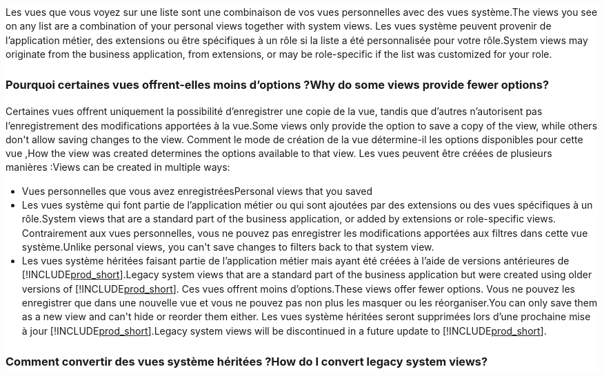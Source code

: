 <span data-ttu-id="7303d-162">Les vues que vous voyez sur une liste sont une combinaison de vos vues personnelles avec des vues système.</span><span class="sxs-lookup"><span data-stu-id="7303d-162">The views you see on any list are a combination of your personal views together with system views.</span></span> <span data-ttu-id="7303d-163">Les vues système peuvent provenir de l’application métier, des extensions ou être spécifiques à un rôle si la liste a été personnalisée pour votre rôle.</span><span class="sxs-lookup"><span data-stu-id="7303d-163">System views may originate from the business application, from extensions, or may be role-specific if the list was customized for your role.</span></span>

### <a name="why-do-some-views-provide-fewer-options"></a><span data-ttu-id="7303d-164">Pourquoi certaines vues offrent-elles moins d’options ?</span><span class="sxs-lookup"><span data-stu-id="7303d-164">Why do some views provide fewer options?</span></span>

<span data-ttu-id="7303d-165">Certaines vues offrent uniquement la possibilité d’enregistrer une copie de la vue, tandis que d’autres n’autorisent pas l’enregistrement des modifications apportées à la vue.</span><span class="sxs-lookup"><span data-stu-id="7303d-165">Some views only provide the option to save a copy of the view, while others don't allow saving changes to the view.</span></span> <span data-ttu-id="7303d-166">Comment le mode de création de la vue détermine-il les options disponibles pour cette vue ,</span><span class="sxs-lookup"><span data-stu-id="7303d-166">How the view was created determines the options available to that view.</span></span> <span data-ttu-id="7303d-167">Les vues peuvent être créées de plusieurs manières :</span><span class="sxs-lookup"><span data-stu-id="7303d-167">Views can be created in multiple ways:</span></span>

- <span data-ttu-id="7303d-168">Vues personnelles que vous avez enregistrées</span><span class="sxs-lookup"><span data-stu-id="7303d-168">Personal views that you saved</span></span>
- <span data-ttu-id="7303d-169">Les vues système qui font partie de l’application métier ou qui sont ajoutées par des extensions ou des vues spécifiques à un rôle.</span><span class="sxs-lookup"><span data-stu-id="7303d-169">System views that are a standard part of the business application, or added by extensions or role-specific views.</span></span> <span data-ttu-id="7303d-170">Contrairement aux vues personnelles, vous ne pouvez pas enregistrer les modifications apportées aux filtres dans cette vue système.</span><span class="sxs-lookup"><span data-stu-id="7303d-170">Unlike personal views, you can't save changes to filters back to that system view.</span></span>
- <span data-ttu-id="7303d-171">Les vues système héritées faisant partie de l’application métier mais ayant été créées à l’aide de versions antérieures de [!INCLUDE[prod_short](includes/prod_short.md)].</span><span class="sxs-lookup"><span data-stu-id="7303d-171">Legacy system views that are a standard part of the business application but were created using older versions of [!INCLUDE[prod_short](includes/prod_short.md)].</span></span> <span data-ttu-id="7303d-172">Ces vues offrent moins d’options.</span><span class="sxs-lookup"><span data-stu-id="7303d-172">These views offer fewer options.</span></span> <span data-ttu-id="7303d-173">Vous ne pouvez les enregistrer que dans une nouvelle vue et vous ne pouvez pas non plus les masquer ou les réorganiser.</span><span class="sxs-lookup"><span data-stu-id="7303d-173">You can only save them as a new view and can't hide or reorder them either.</span></span> <span data-ttu-id="7303d-174">Les vues système héritées seront supprimées lors d’une prochaine mise à jour [!INCLUDE[prod_short](includes/prod_short.md)].</span><span class="sxs-lookup"><span data-stu-id="7303d-174">Legacy system views will be discontinued in a future update to [!INCLUDE[prod_short](includes/prod_short.md)].</span></span>

### <a name="how-do-i-convert-legacy-system-views"></a><span data-ttu-id="7303d-175">Comment convertir des vues système héritées ?</span><span class="sxs-lookup"><span data-stu-id="7303d-175">How do I convert legacy system views?</span></span>
